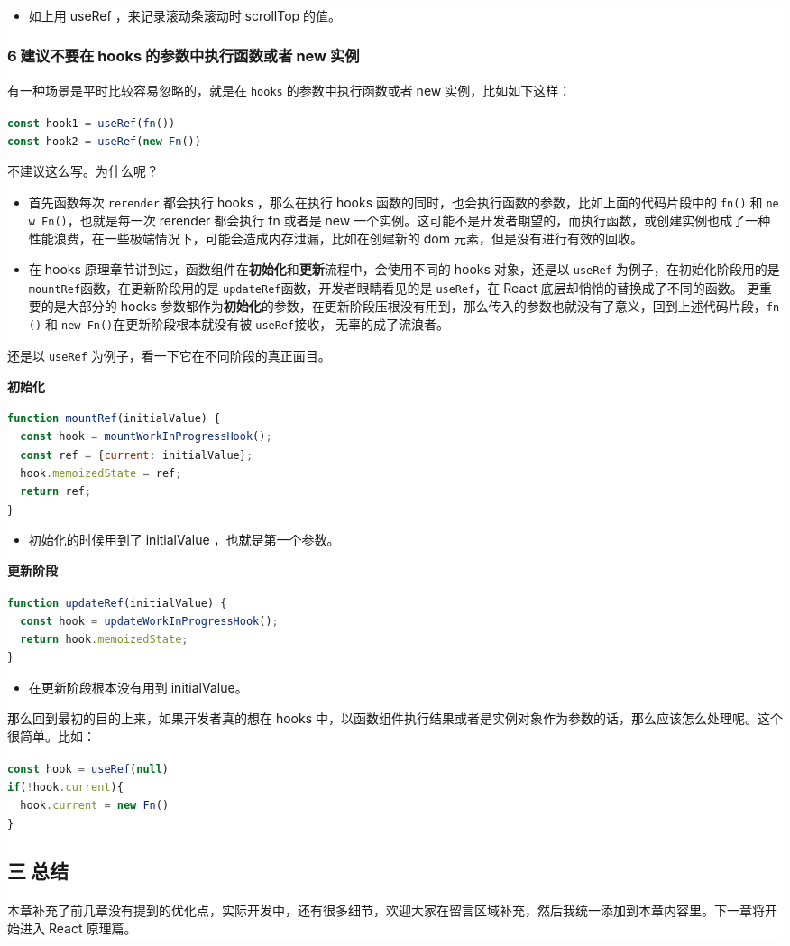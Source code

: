 * 如上用 useRef ，来记录滚动条滚动时 scrollTop 的值。

### 6 建议不要在 hooks 的参数中执行函数或者 new 实例

有一种场景是平时比较容易忽略的，就是在 `hooks` 的参数中执行函数或者 new 实例，比如如下这样：

````js
const hook1 = useRef(fn())
const hook2 = useRef(new Fn())
````
不建议这么写。为什么呢？ 

* 首先函数每次 `rerender` 都会执行 hooks ，那么在执行 hooks 函数的同时，也会执行函数的参数，比如上面的代码片段中的 `fn()` 和 `new Fn()`，也就是每一次 rerender 都会执行 fn 或者是 new 一个实例。这可能不是开发者期望的，而执行函数，或创建实例也成了一种性能浪费，在一些极端情况下，可能会造成内存泄漏，比如在创建新的 dom 元素，但是没有进行有效的回收。

* 在 hooks 原理章节讲到过，函数组件在**初始化**和**更新**流程中，会使用不同的 hooks 对象，还是以 `useRef` 为例子，在初始化阶段用的是 `mountRef`函数，在更新阶段用的是 `updateRef`函数，开发者眼睛看见的是 `useRef`，在 React 底层却悄悄的替换成了不同的函数。 更重要的是大部分的 hooks 参数都作为**初始化**的参数，在更新阶段压根没有用到，那么传入的参数也就没有了意义，回到上述代码片段，`fn()` 和 `new Fn()`在更新阶段根本就没有被 `useRef`接收， 无辜的成了流浪者。

还是以 `useRef` 为例子，看一下它在不同阶段的真正面目。

**初始化**
````js
function mountRef(initialValue) {
  const hook = mountWorkInProgressHook();
  const ref = {current: initialValue};
  hook.memoizedState = ref;
  return ref;
}
````
* 初始化的时候用到了 initialValue ，也就是第一个参数。

**更新阶段**

````js
function updateRef(initialValue) {
  const hook = updateWorkInProgressHook();
  return hook.memoizedState;
}
````
* 在更新阶段根本没有用到 initialValue。

那么回到最初的目的上来，如果开发者真的想在 hooks 中，以函数组件执行结果或者是实例对象作为参数的话，那么应该怎么处理呢。这个很简单。比如：


````js
const hook = useRef(null)
if(!hook.current){
  hook.current = new Fn()
}
````




## 三 总结

本章补充了前几章没有提到的优化点，实际开发中，还有很多细节，欢迎大家在留言区域补充，然后我统一添加到本章内容里。下一章将开始进入 React 原理篇。